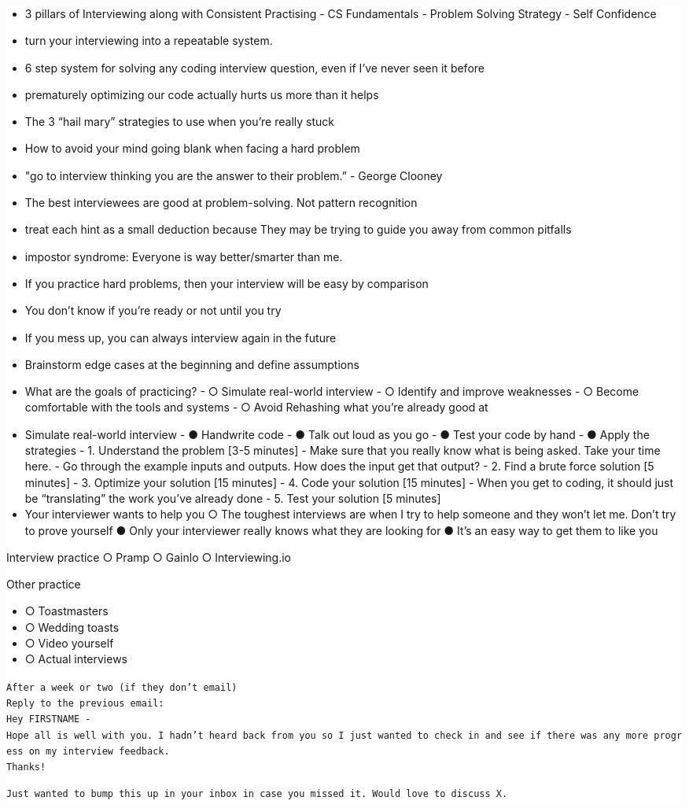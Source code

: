 - 3 pillars of Interviewing along with Consistent Practising - CS Fundamentals - Problem Solving Strategy - Self Confidence
- turn your interviewing into a repeatable system.
- 6 step system for solving any coding interview question, even if I’ve never seen it before
- prematurely optimizing our code actually hurts us more than it helps
- The 3 “hail mary” strategies to use when you’re really stuck
- How to avoid your mind going blank when facing a hard problem
- "go to interview thinking you are the answer to their problem.” - George Clooney
- The best interviewees are good at problem-solving. Not pattern recognition
- treat each hint as a small deduction because They may be trying to guide you away from common pitfalls
- impostor syndrome: Everyone is way better/smarter than me.
- If you practice hard problems, then your interview will be easy by comparison
- You don’t know if you’re ready or not until you try
- If you mess up, you can always interview again in the future
- Brainstorm edge cases at the beginning and define assumptions

- What are the goals of practicing? - ○ Simulate real-world interview - ○ Identify and improve weaknesses - ○ Become comfortable with the tools and systems - ○ Avoid Rehashing what you’re already good at

* Simulate real-world interview - ● Handwrite code - ● Talk out loud as you go - ● Test your code by hand - ● Apply the strategies - 1. Understand the problem [3-5 minutes] - Make sure that you really know what is being asked. Take your time here. - Go through the example inputs and outputs. How does the input get that output? - 2. Find a brute force solution [5 minutes] - 3. Optimize your solution [15 minutes] - 4. Code your solution [15 minutes] - When you get to coding, it should just be “translating” the work you’ve already done - 5. Test your solution [5 minutes]
* Your interviewer wants to help you
  ○ The toughest interviews are when I try to help someone and they won’t let me. Don’t try to prove yourself
  ● Only your interviewer really knows what they are looking for
  ● It’s an easy way to get them to like you

Interview practice
○ Pramp
○ Gainlo
○ Interviewing.io

Other practice

- ○ Toastmasters
- ○ Wedding toasts
- ○ Video yourself
- ○ Actual interviews

```
After a week or two (if they don’t email)
Reply to the previous email:
Hey FIRSTNAME -
Hope all is well with you. I hadn’t heard back from you so I just wanted to check in and see if there was any more progress on my interview feedback.
Thanks!
```

```
Just wanted to bump this up in your inbox in case you missed it. Would love to discuss X.
```

